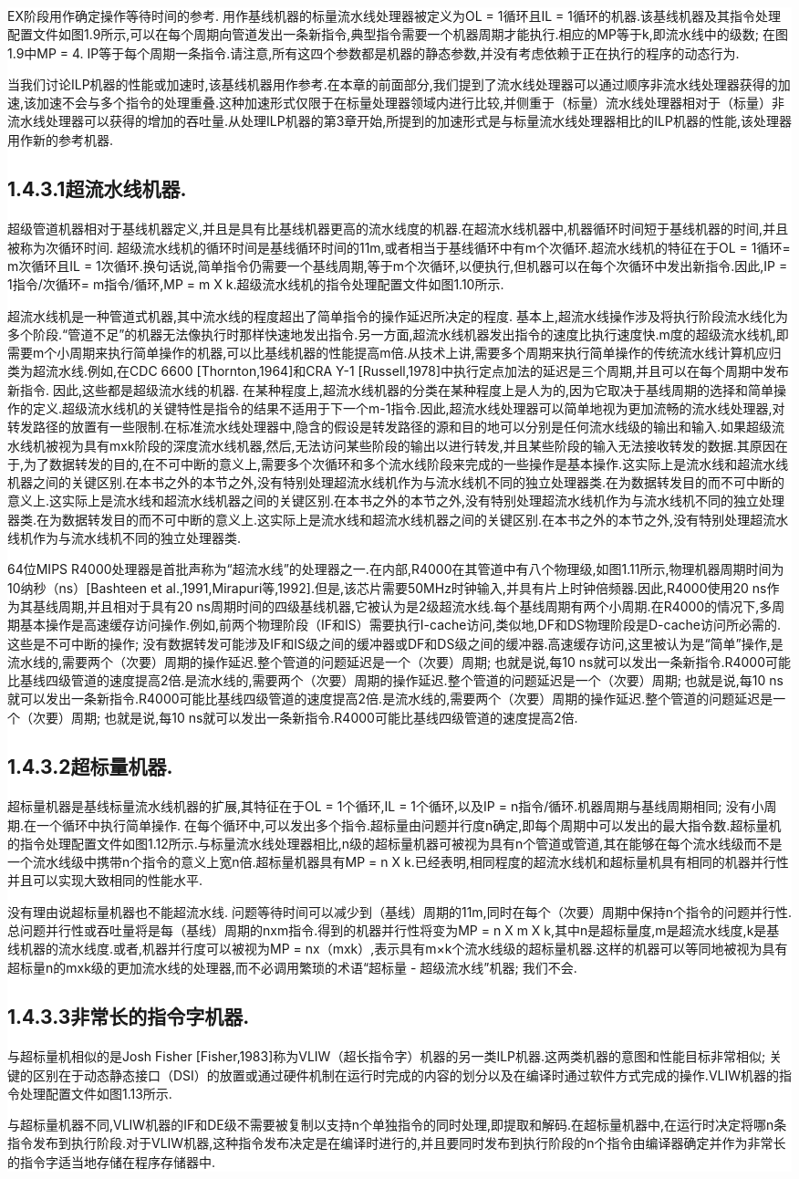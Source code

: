 EX阶段用作确定操作等待时间的参考.
用作基线机器的标量流水线处理器被定义为OL = 1循环且IL = 1循环的机器.该基线机器及其指令处理配置文件如图1.9所示,可以在每个周期向管道发出一条新指令,典型指令需要一个机器周期才能执行.相应的MP等于k,即流水线中的级数; 在图1.9中MP = 4. IP等于每个周期一条指令.请注意,所有这四个参数都是机器的静态参数,并没有考虑依赖于正在执行的程序的动态行为.

当我们讨论ILP机器的性能或加速时,该基线机器用作参考.在本章的前面部分,我们提到了流水线处理器可以通过顺序非流水线处理器获得的加速,该加速不会与多个指令的处理重叠.这种加速形式仅限于在标量处理器领域内进行比较,并侧重于（标量）流水线处理器相对于（标量）非流水线处理器可以获得的增加的吞吐量.从处理ILP机器的第3章开始,所提到的加速形式是与标量流水线处理器相比的ILP机器的性能,该处理器用作新的参考机器.


## 1.4.3.1超流水线机器. 
超级管道机器相对于基线机器定义,并且是具有比基线机器更高的流水线度的机器.在超流水线机器中,机器循环时间短于基线机器的时间,并且被称为次循环时间.
超级流水线机的循环时间是基线循环时间的11m,或者相当于基线循环中有m个次循环.超流水线机的特征在于OL = 1循环= m次循环且IL = 1次循环.换句话说,简单指令仍需要一个基线周期,等于m个次循环,以便执行,但机器可以在每个次循环中发出新指令.因此,IP = 1指令/次循环= m指令/循环,MP = m X k.超级流水线机的指令处理配置文件如图1.10所示.

超流水线机是一种管道式机器,其中流水线的程度超出了简单指令的操作延迟所决定的程度.
基本上,超流水线操作涉及将执行阶段流水线化为多个阶段.“管道不足”的机器无法像执行时那样快速地发出指令.另一方面,超流水线机器发出指令的速度比执行速度快.m度的超级流水线机,即需要m个小周期来执行简单操作的机器,可以比基线机器的性能提高m倍.从技术上讲,需要多个周期来执行简单操作的传统流水线计算机应归类为超流水线.例如,在CDC 6600 [Thornton,1964]和CRA Y-1 [Russell,1978]中执行定点加法的延迟是三个周期,并且可以在每个周期中发布新指令.
因此,这些都是超级流水线的机器.
在某种程度上,超流水线机器的分类在某种程度上是人为的,因为它取决于基线周期的选择和简单操作的定义.超级流水线机的关键特性是指令的结果不适用于下一个m-1指令.因此,超流水线处理器可以简单地视为更加流畅的流水线处理器,对转发路径的放置有一些限制.在标准流水线处理器中,隐含的假设是转发路径的源和目的地可以分别是任何流水线级的输出和输入.如果超级流水线机被视为具有mxk阶段的深度流水线机器,然后,无法访问某些阶段的输出以进行转发,并且某些阶段的输入无法接收转发的数据.其原因在于,为了数据转发的目的,在不可中断的意义上,需要多个次循环和多个流水线阶段来完成的一些操作是基本操作.这实际上是流水线和超流水线机器之间的关键区别.在本书之外的本节之外,没有特别处理超流水线机作为与流水线机不同的独立处理器类.在为数据转发目的而不可中断的意义上.这实际上是流水线和超流水线机器之间的关键区别.在本书之外的本节之外,没有特别处理超流水线机作为与流水线机不同的独立处理器类.在为数据转发目的而不可中断的意义上.这实际上是流水线和超流水线机器之间的关键区别.在本书之外的本节之外,没有特别处理超流水线机作为与流水线机不同的独立处理器类.

64位MIPS R4000处理器是首批声称为“超流水线”的处理器之一.在内部,R4000在其管道中有八个物理级,如图1.11所示,物理机器周期时间为10纳秒（ns）[Bashteen et al.,1991,Mirapuri等,1992].但是,该芯片需要50MHz时钟输入,并具有片上时钟倍频器.因此,R4000使用20 ns作为其基线周期,并且相对于具有20 ns周期时间的四级基线机器,它被认为是2级超流水线.每个基线周期有两个小周期.在R4000的情况下,多周期基本操作是高速缓存访​​问操作.例如,前两个物理阶段（IF和IS）需要执行I-cache访问,类似地,DF和DS物理阶段是D-cache访问所必需的.这些是不可中断的操作; 没有数据转发可能涉及IF和IS级之间的缓冲器或DF和DS级之间的缓冲器.高速缓存访​​问,这里被认为是“简单”操作,是流水线的,需要两个（次要）周期的操作延迟.整个管道的问题延迟是一个（次要）周期; 也就是说,每10 ns就可以发出一条新指令.R4000可能比基线四级管道的速度提高2倍.是流水线的,需要两个（次要）周期的操作延迟.整个管道的问题延迟是一个（次要）周期; 也就是说,每10 ns就可以发出一条新指令.R4000可能比基线四级管道的速度提高2倍.是流水线的,需要两个（次要）周期的操作延迟.整个管道的问题延迟是一个（次要）周期; 也就是说,每10 ns就可以发出一条新指令.R4000可能比基线四级管道的速度提高2倍.


## 1.4.3.2超标量机器. 
超标量机器是基线标量流水线机器的扩展,其特征在于OL = 1个循环,IL = 1个循环,以及IP = n指令/循环.机器周期与基线周期相同; 没有小周期.在一个循环中执行简单操作.
在每个循环中,可以发出多个指令.超标量由问题并行度n确定,即每个周期中可以发出的最大指令数.超标量机的指令处理配置文件如图1.12所示.与标量流水线处理器相比,n级的超标量机器可被视为具有n个管道或管道,其在能够在每个流水线级而不是一个流水线级中携带n个指令的意义上宽n倍.超标量机器具有MP = n X k.已经表明,相同程度的超流水线机和超标量机具有相同的机器并行性并且可以实现大致相同的性能水平.

没有理由说超标量机器也不能超流水线.
问题等待时间可以减少到（基线）周期的11m,同时在每个（次要）周期中保持n个指令的问题并行性.总问题并行性或吞吐量将是每（基线）周期的nxm指令.得到的机器并行性将变为MP = n X m X k,其中n是超标量度,m是超流水线度,k是基线机器的流水线度.或者,机器并行度可以被视为MP = nx（mxk）,表示具有m×k个流水线级的超标量机器.这样的机器可以等同地被视为具有超标量n的mxk级的更加流水线的处理器,而不必调用繁琐的术语“超标量 - 超级流水线”机器; 我们不会.


## 1.4.3.3非常长的指令字机器. 
与超标量机相似的是Josh Fisher [Fisher,1983]称为VLIW（超长指令字）机器的另一类ILP机器.这两类机器的意图和性能目标非常相似; 关键的区别在于动态静态接口（DSI）的放置或通过硬件机制在运行时完成的内容的划分以及在编译时通过软件方式完成的操作.VLIW机器的指令处理配置文件如图1.13所示.

与超标量机器不同,VLIW机器的IF和DE级不需要被复制以支持n个单独指令的同时处理,即提取和解码.在超标量机器中,在运行时决定将哪n条指令发布到执行阶段.对于VLIW机器,这种指令发布决定是在编译时进行的,并且要同时发布到执行阶段的n个指令由编译器确定并作为非常长的指令字适当地存储在程序存储器中.
